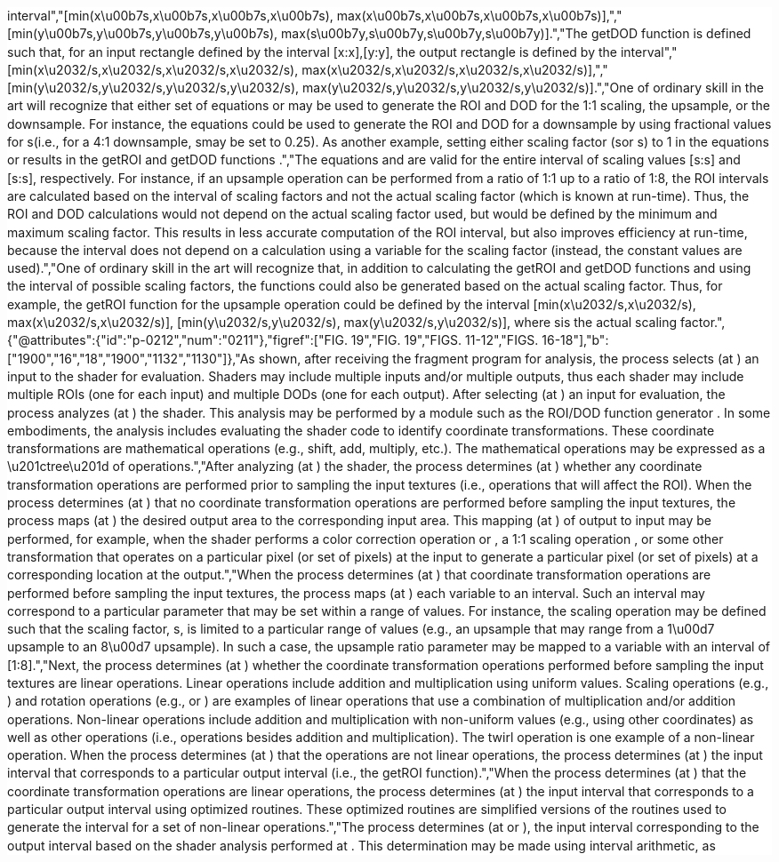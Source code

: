 interval","[min(x\u00b7s,x\u00b7s,x\u00b7s,x\u00b7s), max(x\u00b7s,x\u00b7s,x\u00b7s,x\u00b7s)],","[min(y\u00b7s,y\u00b7s,y\u00b7s,y\u00b7s), max(s\u00b7y,s\u00b7y,s\u00b7y,s\u00b7y)].","The getDOD function is defined such that, for an input rectangle  defined by the interval [x:x],[y:y], the output rectangle  is defined by the interval","[min(x\u2032\/s,x\u2032\/s,x\u2032\/s,x\u2032\/s), max(x\u2032\/s,x\u2032\/s,x\u2032\/s,x\u2032\/s)],","[min(y\u2032\/s,y\u2032\/s,y\u2032\/s,y\u2032\/s), max(y\u2032\/s,y\u2032\/s,y\u2032\/s,y\u2032\/s)].","One of ordinary skill in the art will recognize that either set of equations  or  may be used to generate the ROI and DOD for the 1:1 scaling, the upsample, or the downsample. For instance, the equations  could be used to generate the ROI and DOD for a downsample by using fractional values for s(i.e., for a 4:1 downsample, smay be set to 0.25). As another example, setting either scaling factor (sor s) to 1 in the equations  or  results in the getROI and getDOD functions .","The equations  and  are valid for the entire interval of scaling values [s:s] and [s:s], respectively. For instance, if an upsample operation can be performed from a ratio of 1:1 up to a ratio of 1:8, the ROI intervals are calculated based on the interval of scaling factors and not the actual scaling factor (which is known at run-time). Thus, the ROI and DOD calculations would not depend on the actual scaling factor used, but would be defined by the minimum and maximum scaling factor. This results in less accurate computation of the ROI interval, but also improves efficiency at run-time, because the interval does not depend on a calculation using a variable for the scaling factor (instead, the constant values are used).","One of ordinary skill in the art will recognize that, in addition to calculating the getROI and getDOD functions  and  using the interval of possible scaling factors, the functions could also be generated based on the actual scaling factor. Thus, for example, the getROI function for the upsample operation could be defined by the interval [min(x\u2032\/s,x\u2032\/s), max(x\u2032\/s,x\u2032\/s)], [min(y\u2032\/s,y\u2032\/s), max(y\u2032\/s,y\u2032\/s)], where sis the actual scaling factor.",{"@attributes":{"id":"p-0212","num":"0211"},"figref":["FIG. 19","FIG. 19","FIGS. 11-12","FIGS. 16-18"],"b":["1900","16","18","1900","1132","1130"]},"As shown, after receiving the fragment program for analysis, the process selects (at ) an input to the shader for evaluation. Shaders may include multiple inputs and\/or multiple outputs, thus each shader may include multiple ROIs (one for each input) and multiple DODs (one for each output). After selecting (at ) an input for evaluation, the process analyzes (at ) the shader. This analysis may be performed by a module such as the ROI\/DOD function generator . In some embodiments, the analysis includes evaluating the shader code to identify coordinate transformations. These coordinate transformations are mathematical operations (e.g., shift, add, multiply, etc.). The mathematical operations may be expressed as a \u201ctree\u201d of operations.","After analyzing (at ) the shader, the process determines (at ) whether any coordinate transformation operations are performed prior to sampling the input textures (i.e., operations that will affect the ROI). When the process determines (at ) that no coordinate transformation operations are performed before sampling the input textures, the process maps (at ) the desired output area to the corresponding input area. This mapping (at ) of output to input may be performed, for example, when the shader performs a color correction operation  or , a 1:1 scaling operation , or some other transformation that operates on a particular pixel (or set of pixels) at the input to generate a particular pixel (or set of pixels) at a corresponding location at the output.","When the process determines (at ) that coordinate transformation operations are performed before sampling the input textures, the process maps (at ) each variable to an interval. Such an interval may correspond to a particular parameter that may be set within a range of values. For instance, the scaling operation  may be defined such that the scaling factor, s, is limited to a particular range of values (e.g., an upsample that may range from a 1\u00d7 upsample to an 8\u00d7 upsample). In such a case, the upsample ratio parameter may be mapped to a variable with an interval of [1:8].","Next, the process determines (at ) whether the coordinate transformation operations performed before sampling the input textures are linear operations. Linear operations include addition and multiplication using uniform values. Scaling operations (e.g., ) and rotation operations (e.g.,  or ) are examples of linear operations that use a combination of multiplication and\/or addition operations. Non-linear operations include addition and multiplication with non-uniform values (e.g., using other coordinates) as well as other operations (i.e., operations besides addition and multiplication). The twirl operation  is one example of a non-linear operation. When the process determines (at ) that the operations are not linear operations, the process determines (at ) the input interval that corresponds to a particular output interval (i.e., the getROI function).","When the process determines (at ) that the coordinate transformation operations are linear operations, the process determines (at ) the input interval that corresponds to a particular output interval using optimized routines. These optimized routines are simplified versions of the routines used to generate the interval for a set of non-linear operations.","The process determines (at  or ), the input interval corresponding to the output interval based on the shader analysis performed at . This determination may be made using interval arithmetic, as